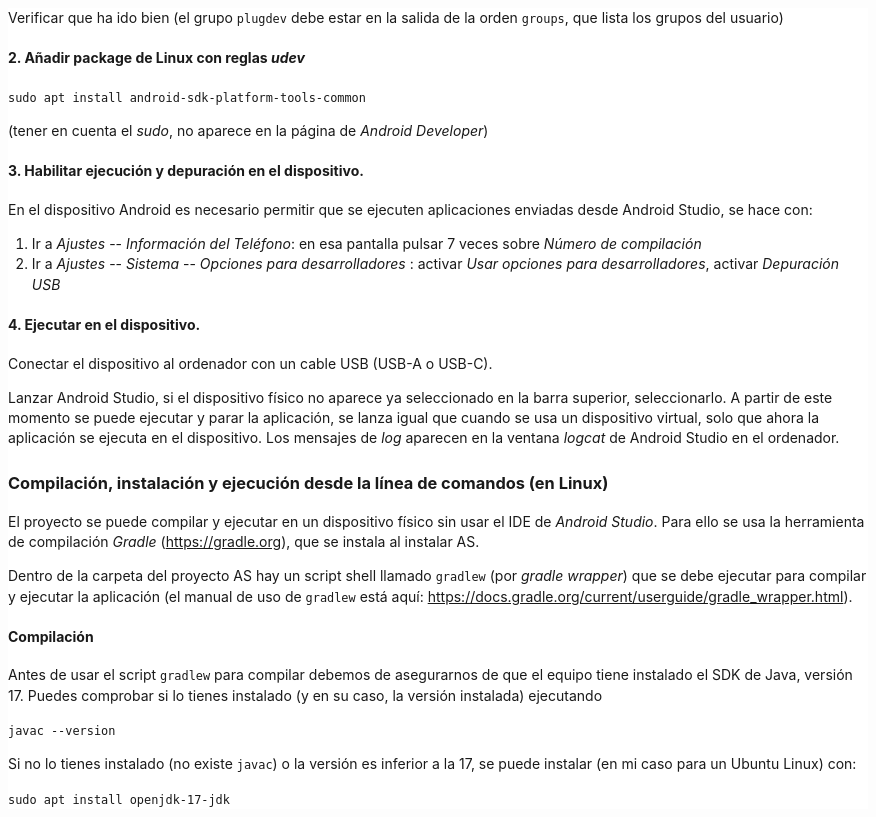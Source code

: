 Verificar que ha ido bien (el grupo `plugdev` debe estar en la salida de la orden `groups`, que lista los grupos del usuario)

#### 2. Añadir package de Linux con reglas _udev_

```
sudo apt install android-sdk-platform-tools-common
```

(tener en cuenta el _sudo_, no aparece en la página de _Android Developer_)

#### 3. Habilitar ejecución y depuración en el dispositivo. 

En el dispositivo Android es necesario permitir que se ejecuten aplicaciones enviadas desde Android Studio, se hace con:

  1. Ir a _Ajustes_ -- _Información del Teléfono_:  en esa pantalla pulsar 7 veces sobre _Número de compilación_
  2. Ir a  _Ajustes_ -- _Sistema_ -- _Opciones para desarrolladores_ :  activar _Usar opciones para desarrolladores_, activar _Depuración USB_


#### 4. Ejecutar en el dispositivo.

Conectar el dispositivo al ordenador con un cable USB (USB-A o USB-C).

Lanzar Android Studio, si el dispositivo físico no aparece ya seleccionado en la barra superior, seleccionarlo. 
A partir de este momento se puede ejecutar y parar la aplicación, se lanza igual que cuando se usa un dispositivo virtual, solo que ahora la aplicación se ejecuta en el dispositivo. Los mensajes de _log_ aparecen en la ventana _logcat_ de Android Studio en el ordenador.




### Compilación, instalación y ejecución desde la línea de comandos (en Linux)

El proyecto se puede compilar y ejecutar en un dispositivo físico sin usar el IDE de _Android Studio_. Para ello se usa la herramienta de compilación _Gradle_ (https://gradle.org), que se instala al instalar AS. 

Dentro de la carpeta del proyecto AS hay un script shell llamado `gradlew` (por _gradle wrapper_) que se debe ejecutar para compilar y ejecutar la aplicación (el manual de uso de `gradlew` está aquí: https://docs.gradle.org/current/userguide/gradle_wrapper.html).

#### Compilación

Antes de usar el script `gradlew` para compilar debemos de asegurarnos de que el equipo tiene instalado el SDK de Java, versión 17. Puedes comprobar si lo tienes instalado (y en su caso, la versión instalada) ejecutando

```
javac --version
``` 
Si no lo tienes instalado (no existe `javac`) o la versión es inferior a la 17, se puede instalar (en mi caso para un Ubuntu Linux) con:

``` 
sudo apt install openjdk-17-jdk
``` 
